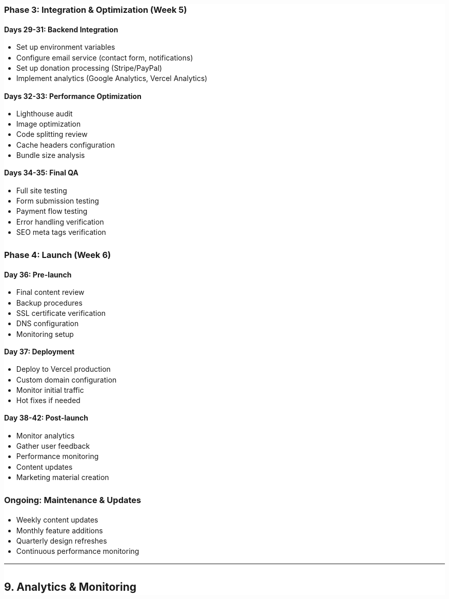 ### Phase 3: Integration & Optimization (Week 5)

**Days 29-31: Backend Integration**
- Set up environment variables
- Configure email service (contact form, notifications)
- Set up donation processing (Stripe/PayPal)
- Implement analytics (Google Analytics, Vercel Analytics)

**Days 32-33: Performance Optimization**
- Lighthouse audit
- Image optimization
- Code splitting review
- Cache headers configuration
- Bundle size analysis

**Days 34-35: Final QA**
- Full site testing
- Form submission testing
- Payment flow testing
- Error handling verification
- SEO meta tags verification

### Phase 4: Launch (Week 6)

**Day 36: Pre-launch**
- Final content review
- Backup procedures
- SSL certificate verification
- DNS configuration
- Monitoring setup

**Day 37: Deployment**
- Deploy to Vercel production
- Custom domain configuration
- Monitor initial traffic
- Hot fixes if needed

**Day 38-42: Post-launch**
- Monitor analytics
- Gather user feedback
- Performance monitoring
- Content updates
- Marketing material creation

### Ongoing: Maintenance & Updates
- Weekly content updates
- Monthly feature additions
- Quarterly design refreshes
- Continuous performance monitoring

---

## 9. Analytics & Monitoring

